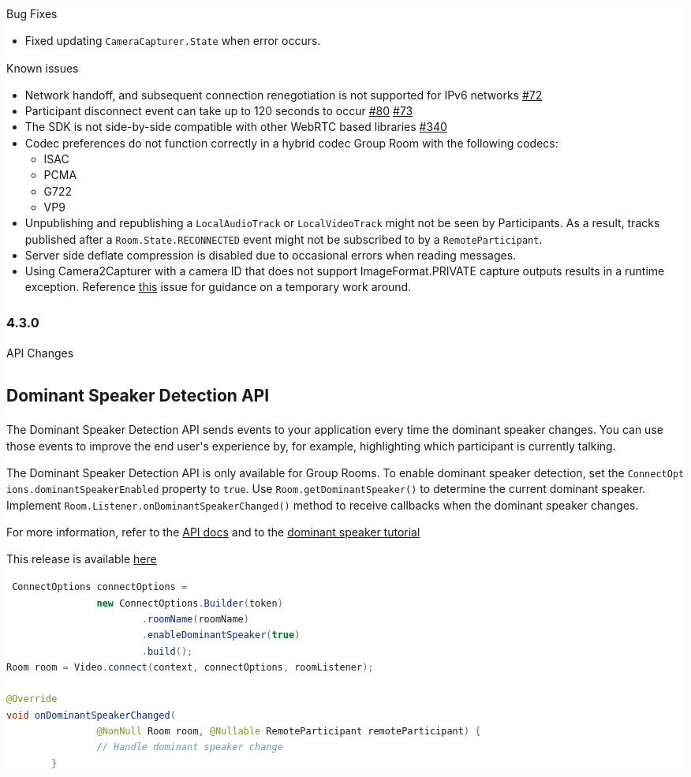Bug Fixes

- Fixed updating `CameraCapturer.State` when error occurs.

Known issues

- Network handoff, and subsequent connection renegotiation is not supported for IPv6 networks [#72](https://github.com/twilio/video-quickstart-android/issues/72)
- Participant disconnect event can take up to 120 seconds to occur [#80](https://github.com/twilio/video-quickstart-android/issues/80) [#73](https://github.com/twilio/video-quickstart-android/issues/73)
- The SDK is not side-by-side compatible with other WebRTC based libraries [#340](https://github.com/twilio/video-quickstart-android/issues/340)
- Codec preferences do not function correctly in a hybrid codec Group Room with the following
codecs:
    - ISAC
    - PCMA
    - G722
    - VP9
- Unpublishing and republishing a `LocalAudioTrack` or `LocalVideoTrack` might not be seen by Participants. As a result, tracks published after a `Room.State.RECONNECTED` event might not be subscribed to by a `RemoteParticipant`.
- Server side deflate compression is disabled due to occasional errors when reading messages.
- Using Camera2Capturer with a camera ID that does not support ImageFormat.PRIVATE capture outputs results in a runtime exception. Reference [this](https://github.com/twilio/video-quickstart-android/issues/431) issue for guidance on a temporary work around.

### 4.3.0

API Changes

## Dominant Speaker Detection API

The Dominant Speaker Detection API sends events to your application every time the dominant speaker changes. You can use those events to improve the end user's experience by, for example, highlighting which participant is currently talking.

The Dominant Speaker Detection API is only available for Group Rooms.  To enable dominant speaker detection, set the `ConnectOptions.dominantSpeakerEnabled` property to `true`. Use `Room.getDominantSpeaker()` to determine the current dominant speaker. Implement `Room.Listener.onDominantSpeakerChanged()` method to receive callbacks when the dominant speaker changes.

For more information, refer to the [API docs](https://twilio.github.io/twilio-video-android/docs/latest/) and to the [dominant speaker tutorial](https://www.twilio.com/docs/video/detecting-dominant-speaker)

This release is available [here](https://bintray.com/twilio/releases/video-android/4.3.0)

```.java
 ConnectOptions connectOptions =
                new ConnectOptions.Builder(token)
                        .roomName(roomName)
                        .enableDominantSpeaker(true)
                        .build();
Room room = Video.connect(context, connectOptions, roomListener);

@Override
void onDominantSpeakerChanged(
                @NonNull Room room, @Nullable RemoteParticipant remoteParticipant) {
                // Handle dominant speaker change
        }

```
